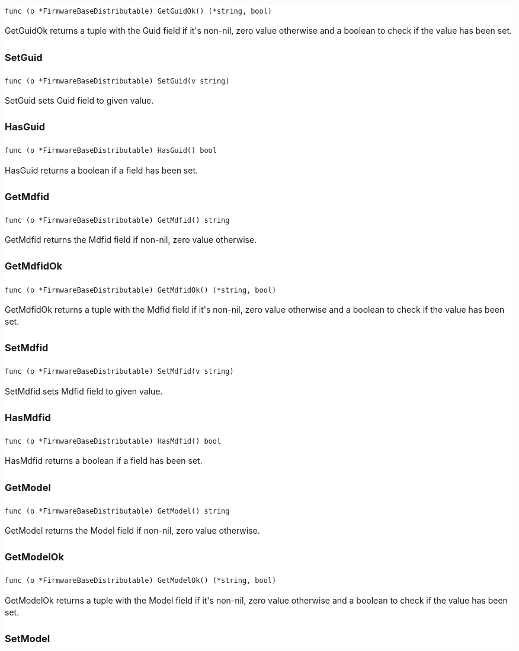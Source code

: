 `func (o *FirmwareBaseDistributable) GetGuidOk() (*string, bool)`

GetGuidOk returns a tuple with the Guid field if it's non-nil, zero value otherwise
and a boolean to check if the value has been set.

### SetGuid

`func (o *FirmwareBaseDistributable) SetGuid(v string)`

SetGuid sets Guid field to given value.

### HasGuid

`func (o *FirmwareBaseDistributable) HasGuid() bool`

HasGuid returns a boolean if a field has been set.

### GetMdfid

`func (o *FirmwareBaseDistributable) GetMdfid() string`

GetMdfid returns the Mdfid field if non-nil, zero value otherwise.

### GetMdfidOk

`func (o *FirmwareBaseDistributable) GetMdfidOk() (*string, bool)`

GetMdfidOk returns a tuple with the Mdfid field if it's non-nil, zero value otherwise
and a boolean to check if the value has been set.

### SetMdfid

`func (o *FirmwareBaseDistributable) SetMdfid(v string)`

SetMdfid sets Mdfid field to given value.

### HasMdfid

`func (o *FirmwareBaseDistributable) HasMdfid() bool`

HasMdfid returns a boolean if a field has been set.

### GetModel

`func (o *FirmwareBaseDistributable) GetModel() string`

GetModel returns the Model field if non-nil, zero value otherwise.

### GetModelOk

`func (o *FirmwareBaseDistributable) GetModelOk() (*string, bool)`

GetModelOk returns a tuple with the Model field if it's non-nil, zero value otherwise
and a boolean to check if the value has been set.

### SetModel
